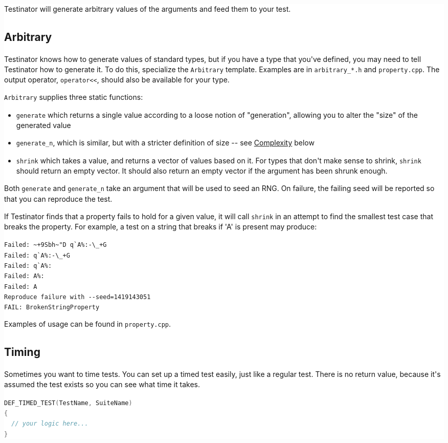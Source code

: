 Testinator will generate arbitrary values of the arguments and feed them to your
test.

## Arbitrary

Testinator knows how to generate values of standard types, but if you have a
type that you've defined, you may need to tell Testinator how to generate it. To
do this, specialize the `Arbitrary` template. Examples are in `arbitrary_*.h`
and `property.cpp`. The output operator, `operator<<`, should also be available
for your type.

`Arbitrary` supplies three static functions:

* `generate` which returns a single value according to a loose notion of
  "generation", allowing you to alter the "size" of the generated value

* `generate_n`, which is similar, but with a stricter definition of size -- see
  [Complexity](#complexity) below

* `shrink` which takes a value, and returns a vector of values based on it. For
  types that don't make sense to shrink, `shrink` should return an empty vector.
  It should also return an empty vector if the argument has been shrunk enough.

Both `generate` and `generate_n` take an argument that will be used to seed an
RNG. On failure, the failing seed will be reported so that you can reproduce the
test.

If Testinator finds that a property fails to hold for a given value, it will
call `shrink` in an attempt to find the smallest test case that breaks the
property. For example, a test on a string that breaks if 'A' is present may
produce:

```
Failed: ~+9Sbh~"D q`A%:-\_+G
Failed: q`A%:-\_+G
Failed: q`A%:
Failed: A%:
Failed: A
Reproduce failure with --seed=1419143051
FAIL: BrokenStringProperty
```

Examples of usage can be found in `property.cpp`.

## Timing

Sometimes you want to time tests. You can set up a timed test easily, just like
a regular test. There is no return value, because it's assumed the test exists
so you can see what time it takes.

```cpp
DEF_TIMED_TEST(TestName, SuiteName)
{
  // your logic here...
}
```

